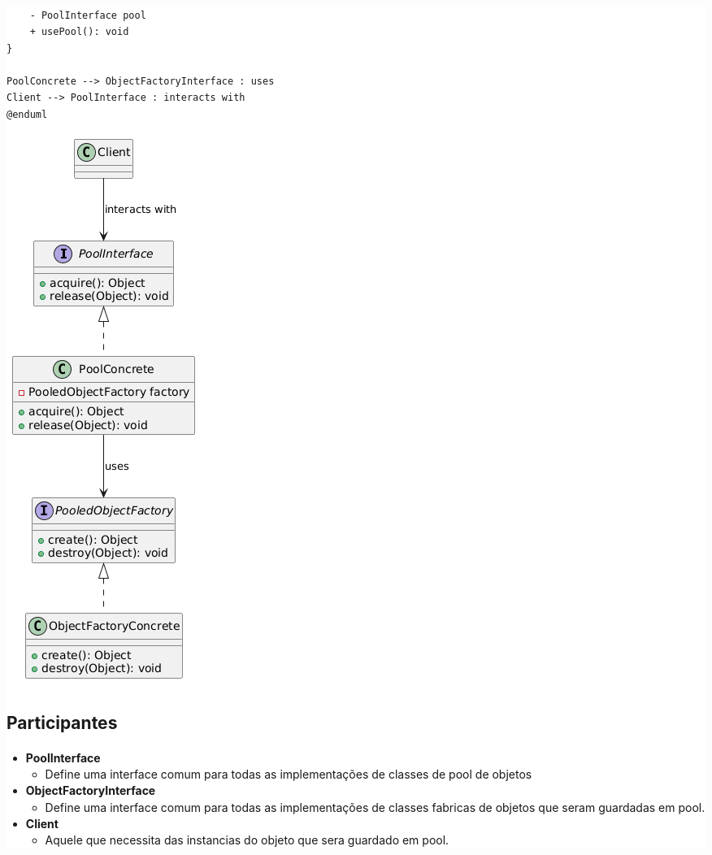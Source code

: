 ```plantuml
    - PoolInterface pool
    + usePool(): void
}

PoolConcrete --> ObjectFactoryInterface : uses
Client --> PoolInterface : interacts with
@enduml
```
![Texto alternativo](./images/Estrutura.png)

## Participantes

- **PoolInterface**
    - Define uma interface comum para todas as implementações de classes de pool de objetos
- **ObjectFactoryInterface** 
    - Define uma interface comum para todas as implementações de classes fabricas de objetos que seram guardadas em pool.
- **Client**
   - Aquele que necessita das instancias do objeto que sera guardado em pool.
